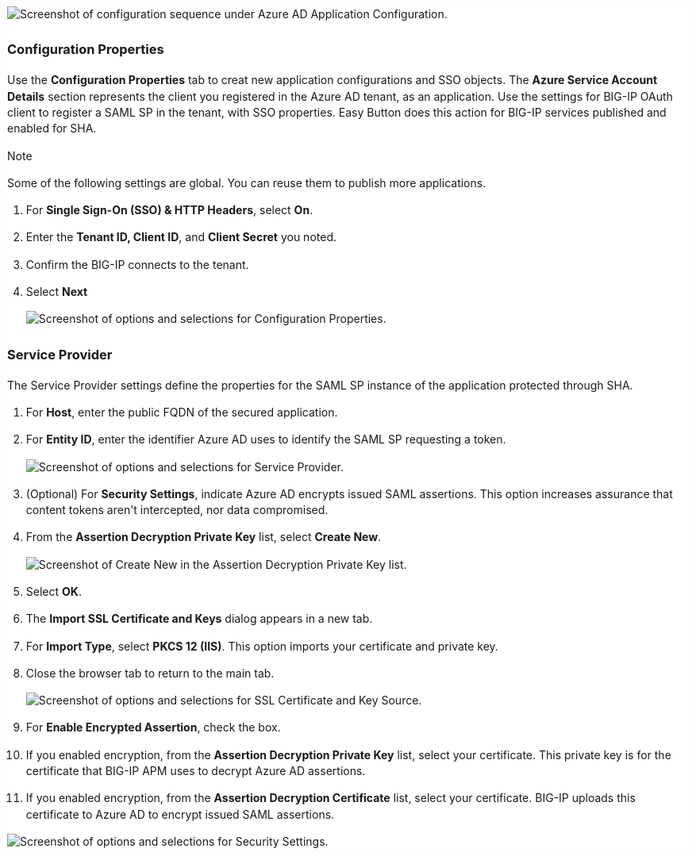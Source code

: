    ![Screenshot of configuration sequence under Azure AD Application Configuration.](./media/f5-big-ip-easy-button-ldap/config-steps-flow.png#lightbox)

### Configuration Properties

Use the **Configuration Properties** tab to creat new application configurations and SSO objects. The **Azure Service Account Details** section represents the client you registered in the Azure AD tenant, as an application. Use the settings for BIG-IP OAuth client to register a SAML SP in the tenant, with SSO properties. Easy Button does this action for BIG-IP services published and enabled for SHA.

   > [!NOTE]
   > Some of the following settings are global. You can reuse them to publish more applications.

1. For **Single Sign-On (SSO) & HTTP Headers**, select **On**.
2. Enter the **Tenant ID, Client ID**, and **Client Secret** you noted.
4. Confirm the BIG-IP connects to the tenant.
5. Select **Next**

   ![Screenshot of options and selections for Configuration Properties.](./media/f5-big-ip-easy-button-oracle-jde/configuration-general-and-service-account-properties.png)
   
### Service Provider

The Service Provider settings define the properties for the SAML SP instance of the application protected through SHA.

1. For **Host**, enter the public FQDN of the secured application.
2. For **Entity ID**, enter the identifier Azure AD uses to identify the SAML SP requesting a token.

   ![Screenshot of options and selections for Service Provider.](./media/f5-big-ip-easy-button-oracle-jde/service-provider-settings.png)

3. (Optional) For **Security Settings**, indicate Azure AD encrypts issued SAML assertions. This option increases assurance that content tokens aren't intercepted, nor data compromised.
4. From the **Assertion Decryption Private Key** list, select **Create New**.

   ![Screenshot of Create New in the Assertion Decryption Private Key list.](./media/f5-big-ip-oracle/configure-security-create-new.png)

5. Select **OK**. 
6. The **Import SSL Certificate and Keys** dialog appears in a new tab.
7. For **Import Type**, select **PKCS 12 (IIS)**. This option imports your certificate and private key.
8. Close the browser tab to return to the main tab.

   ![Screenshot of options and selections for SSL Certificate and Key Source.](./media/f5-big-ip-oracle/import-ssl-certificates-and-keys.png)

9. For **Enable Encrypted Assertion**, check the box.
10. If you enabled encryption, from the **Assertion Decryption Private Key** list, select your certificate. This private key is for the certificate that BIG-IP APM uses to decrypt Azure AD assertions.
11. If you enabled encryption, from the **Assertion Decryption Certificate** list, select your certificate. BIG-IP uploads this certificate to Azure AD to encrypt issued SAML assertions.

   ![Screenshot of options and selections for Security Settings.](./media/f5-big-ip-easy-button-ldap/service-provider-security-settings.png)
